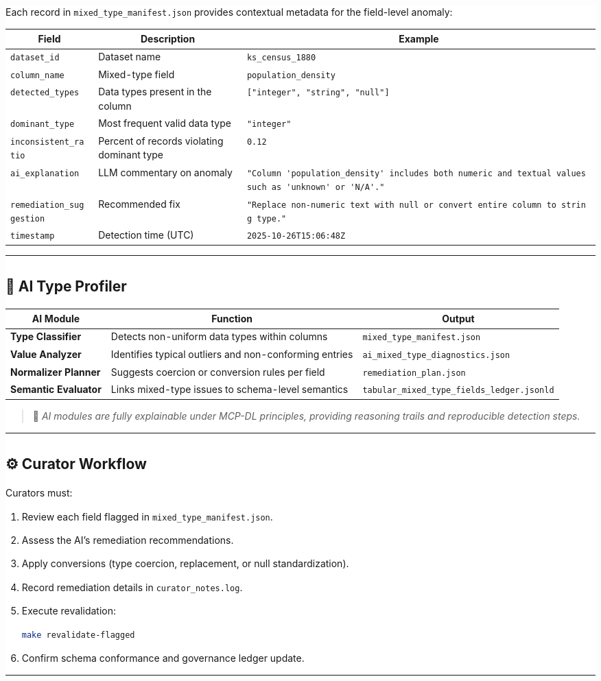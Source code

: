 Each record in `mixed_type_manifest.json` provides contextual metadata for the field-level anomaly:

| Field                    | Description                                | Example                                                                                              |
| ------------------------ | ------------------------------------------ | ---------------------------------------------------------------------------------------------------- |
| `dataset_id`             | Dataset name                               | `ks_census_1880`                                                                                     |
| `column_name`            | Mixed-type field                           | `population_density`                                                                                 |
| `detected_types`         | Data types present in the column           | `["integer", "string", "null"]`                                                                      |
| `dominant_type`          | Most frequent valid data type              | `"integer"`                                                                                          |
| `inconsistent_ratio`     | Percent of records violating dominant type | `0.12`                                                                                               |
| `ai_explanation`         | LLM commentary on anomaly                  | `"Column 'population_density' includes both numeric and textual values such as 'unknown' or 'N/A'."` |
| `remediation_suggestion` | Recommended fix                            | `"Replace non-numeric text with null or convert entire column to string type."`                      |
| `timestamp`              | Detection time (UTC)                       | `2025-10-26T15:06:48Z`                                                                               |

---

## 🤖 AI Type Profiler

| AI Module              | Function                                               | Output                                    |
| ---------------------- | ------------------------------------------------------ | ----------------------------------------- |
| **Type Classifier**    | Detects non-uniform data types within columns          | `mixed_type_manifest.json`                |
| **Value Analyzer**     | Identifies typical outliers and non-conforming entries | `ai_mixed_type_diagnostics.json`          |
| **Normalizer Planner** | Suggests coercion or conversion rules per field        | `remediation_plan.json`                   |
| **Semantic Evaluator** | Links mixed-type issues to schema-level semantics      | `tabular_mixed_type_fields_ledger.jsonld` |

> 🧠 *AI modules are fully explainable under MCP-DL principles, providing reasoning trails and reproducible detection steps.*

---

## ⚙️ Curator Workflow

Curators must:

1. Review each field flagged in `mixed_type_manifest.json`.
2. Assess the AI’s remediation recommendations.
3. Apply conversions (type coercion, replacement, or null standardization).
4. Record remediation details in `curator_notes.log`.
5. Execute revalidation:

   ```bash
   make revalidate-flagged
   ```
6. Confirm schema conformance and governance ledger update.

---
